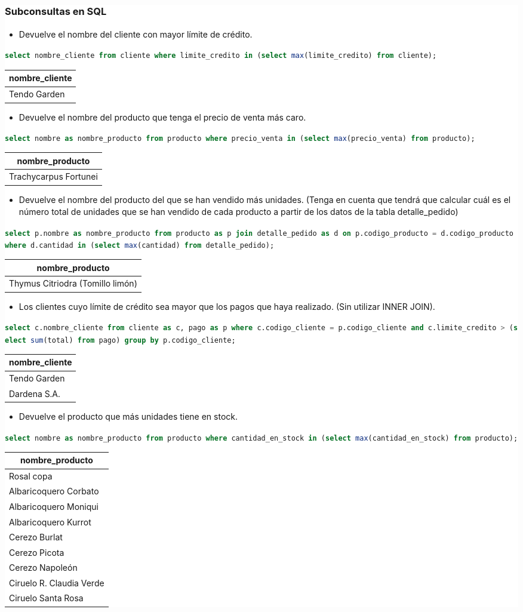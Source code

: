 ### Subconsultas en SQL

- Devuelve el nombre del cliente con mayor límite de crédito.
```sql
select nombre_cliente from cliente where limite_credito in (select max(limite_credito) from cliente);
```
| nombre_cliente |
|----------------|
| Tendo Garden   |

- Devuelve el nombre del producto que tenga el precio de venta más caro.
```sql
select nombre as nombre_producto from producto where precio_venta in (select max(precio_venta) from producto);
```
|    nombre_producto    |
|-----------------------|
| Trachycarpus Fortunei |

- Devuelve el nombre del producto del que se han vendido más unidades. (Tenga en cuenta que tendrá que calcular cuál es el número total de unidades que se han vendido de cada producto a partir de los datos de la tabla detalle_pedido)
```sql
select p.nombre as nombre_producto from producto as p join detalle_pedido as d on p.codigo_producto = d.codigo_producto where d.cantidad in (select max(cantidad) from detalle_pedido);
```
|         nombre_producto          |
|----------------------------------|
| Thymus Citriodra (Tomillo limón) |

- Los clientes cuyo límite de crédito sea mayor que los pagos que haya realizado. (Sin utilizar INNER JOIN).
```sql
select c.nombre_cliente from cliente as c, pago as p where c.codigo_cliente = p.codigo_cliente and c.limite_credito > (select sum(total) from pago) group by p.codigo_cliente;
```
| nombre_cliente |
|----------------|
| Tendo Garden   |
| Dardena S.A.   |

- Devuelve el producto que más unidades tiene en stock.
```sql
select nombre as nombre_producto from producto where cantidad_en_stock in (select max(cantidad_en_stock) from producto);
```
|         nombre_producto         |
|---------------------------------|
| Rosal copa                      |
| Albaricoquero Corbato           |
| Albaricoquero Moniqui           |
| Albaricoquero Kurrot            |
| Cerezo Burlat                   |
| Cerezo Picota                   |
| Cerezo Napoleón                 |
| Ciruelo R. Claudia Verde        |
| Ciruelo Santa Rosa              |